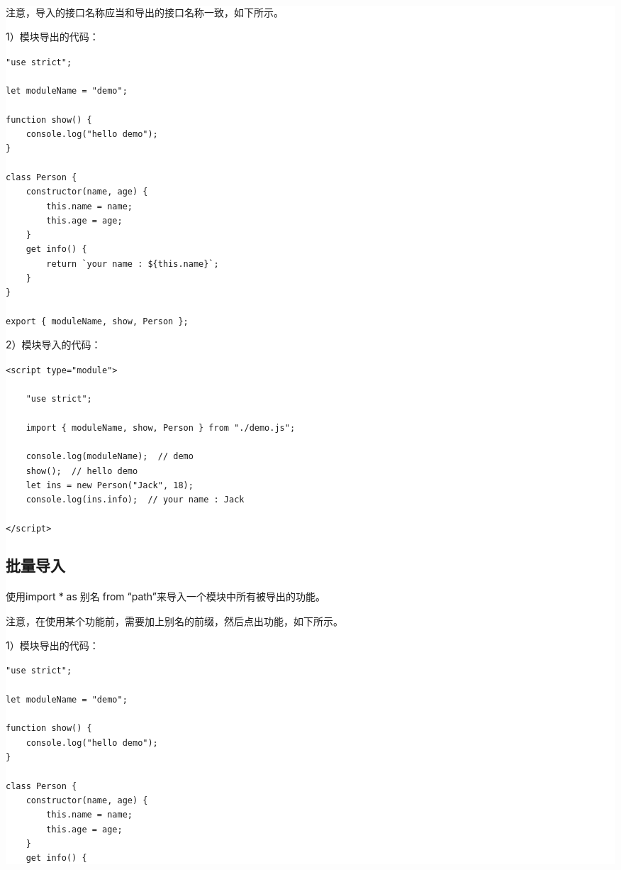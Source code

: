 注意，导入的接口名称应当和导出的接口名称一致，如下所示。

1）模块导出的代码：

```
"use strict";

let moduleName = "demo";

function show() {
    console.log("hello demo");
}

class Person {
    constructor(name, age) {
        this.name = name;
        this.age = age;
    }
    get info() {
        return `your name : ${this.name}`;
    }
}

export { moduleName, show, Person };
```

2）模块导入的代码：

```
<script type="module">

    "use strict";

    import { moduleName, show, Person } from "./demo.js";

    console.log(moduleName);  // demo
    show();  // hello demo
    let ins = new Person("Jack", 18);
    console.log(ins.info);  // your name : Jack

</script>
```



## 批量导入

使用import \* as 别名 from “path”来导入一个模块中所有被导出的功能。

注意，在使用某个功能前，需要加上别名的前缀，然后点出功能，如下所示。

1）模块导出的代码：

```
"use strict";

let moduleName = "demo";

function show() {
    console.log("hello demo");
}

class Person {
    constructor(name, age) {
        this.name = name;
        this.age = age;
    }
    get info() {
```